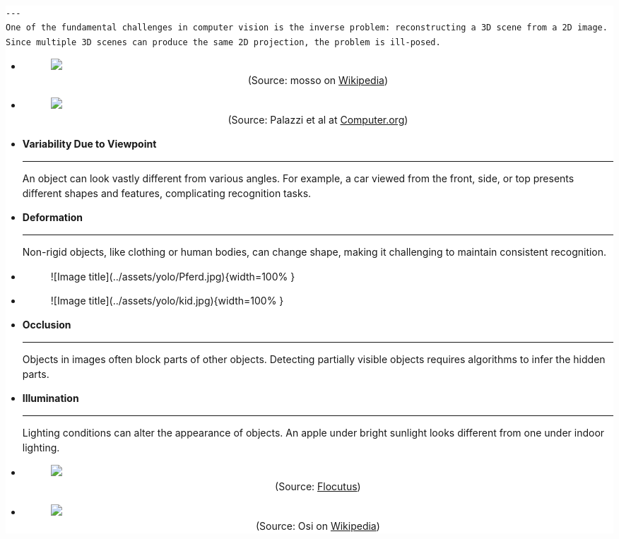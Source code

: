     --- 
    One of the fundamental challenges in computer vision is the inverse problem: reconstructing a 3D scene from a 2D image. Since multiple 3D scenes can produce the same 2D projection, the problem is ill-posed.

-   <figure markdown="span">
        <img src="https://upload.wikimedia.org/wikipedia/commons/1/11/Ames_room_forced_perspective.jpg" style="width: 100%;">
    <figcaption style="text-align: center;">(Source: mosso on <a href="https://commons.wikimedia.org/wiki/File:Ames_room_forced_perspective.jpg">Wikipedia</a>) </figcaption>
    </figure>

-   <figure markdown="span">
        <img src="https://csdl-images.ieeecomputer.org/trans/tp/2022/04/figures/palaz7-3030701.gif" style="width: 100%;">
    <figcaption style="text-align: center;">(Source: Palazzi et al at <a href="https://www.computer.org/csdl/journal/tp/2022/04/09222285/1nTpT7bj1qU">Computer.org</a>) </figcaption>
    </figure>

-   __Variability Due to Viewpoint__ 

    --- 
    An object can look vastly different from various angles. For example, a car viewed from the front, side, or top presents different shapes and features, complicating recognition tasks.

-   __Deformation__ 

    --- 
    Non-rigid objects, like clothing or human bodies, can change shape, making it challenging to maintain consistent recognition.

-   <figure markdown="span"> ![Image title](../assets/yolo/Pferd.jpg){width=100% } </figure>

-   <figure markdown="span"> ![Image title](../assets/yolo/kid.jpg){width=100% } </figure>

-   __Occlusion__ 

    --- 
    Objects in images often block parts of other objects. Detecting partially visible objects requires algorithms to infer the hidden parts.

-   __Illumination__ 

    --- 
    Lighting conditions can alter the appearance of objects. An apple under bright sunlight looks different from one under indoor lighting.

-   <figure markdown="span">
        <img src="https://www.flocutus.de/wordpress/wp-content/uploads/unter_ueberbelichtet_rahmen.jpg" style="width: 100%;">
    <figcaption style="text-align: center;">(Source: <a href="https://www.flocutus.de/besser-fotografieren-belichtungbetter-photography-exposure/">Flocutus</a>) </figcaption>
    </figure>

-   <figure markdown="span">
        <img src="https://upload.wikimedia.org/wikipedia/commons/0/09/Radsport.jpg" style="width: 100%;">
    <figcaption style="text-align: center;">(Source: Osi on <a href="https://commons.wikimedia.org/wiki/File:Radsport.jpg">Wikipedia</a>) </figcaption>
    </figure>
